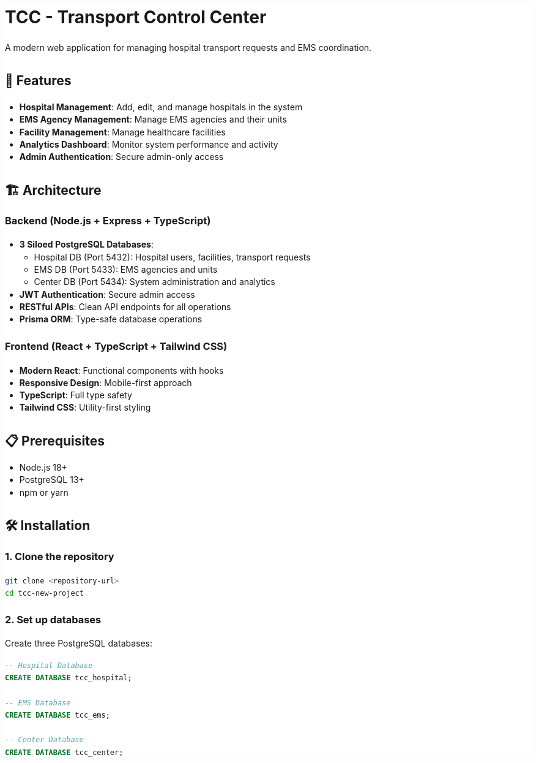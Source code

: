 # TCC - Transport Control Center

A modern web application for managing hospital transport requests and EMS coordination.

## 🚀 Features

- **Hospital Management**: Add, edit, and manage hospitals in the system
- **EMS Agency Management**: Manage EMS agencies and their units
- **Facility Management**: Manage healthcare facilities
- **Analytics Dashboard**: Monitor system performance and activity
- **Admin Authentication**: Secure admin-only access

## 🏗️ Architecture

### Backend (Node.js + Express + TypeScript)
- **3 Siloed PostgreSQL Databases**:
  - Hospital DB (Port 5432): Hospital users, facilities, transport requests
  - EMS DB (Port 5433): EMS agencies and units
  - Center DB (Port 5434): System administration and analytics
- **JWT Authentication**: Secure admin access
- **RESTful APIs**: Clean API endpoints for all operations
- **Prisma ORM**: Type-safe database operations

### Frontend (React + TypeScript + Tailwind CSS)
- **Modern React**: Functional components with hooks
- **Responsive Design**: Mobile-first approach
- **TypeScript**: Full type safety
- **Tailwind CSS**: Utility-first styling

## 📋 Prerequisites

- Node.js 18+ 
- PostgreSQL 13+
- npm or yarn

## 🛠️ Installation

### 1. Clone the repository
```bash
git clone <repository-url>
cd tcc-new-project
```

### 2. Set up databases
Create three PostgreSQL databases:
```sql
-- Hospital Database
CREATE DATABASE tcc_hospital;

-- EMS Database  
CREATE DATABASE tcc_ems;

-- Center Database
CREATE DATABASE tcc_center;
```

